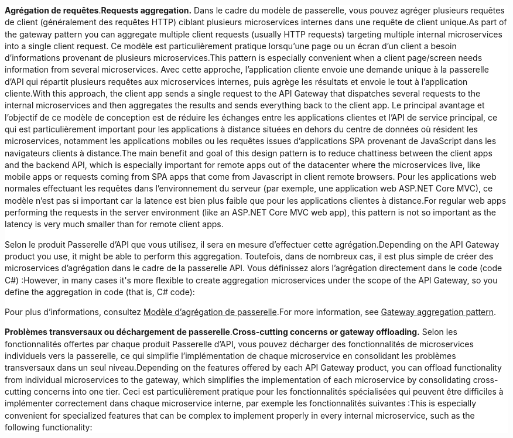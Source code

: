 <span data-ttu-id="ad1fc-200">**Agrégation de requêtes**.</span><span class="sxs-lookup"><span data-stu-id="ad1fc-200">**Requests aggregation.**</span></span> <span data-ttu-id="ad1fc-201">Dans le cadre du modèle de passerelle, vous pouvez agréger plusieurs requêtes de client (généralement des requêtes HTTP) ciblant plusieurs microservices internes dans une requête de client unique.</span><span class="sxs-lookup"><span data-stu-id="ad1fc-201">As part of the gateway pattern you can aggregate multiple client requests (usually HTTP requests) targeting multiple internal microservices into a single client request.</span></span> <span data-ttu-id="ad1fc-202">Ce modèle est particulièrement pratique lorsqu’une page ou un écran d’un client a besoin d’informations provenant de plusieurs microservices.</span><span class="sxs-lookup"><span data-stu-id="ad1fc-202">This pattern is especially convenient when a client page/screen needs information from several microservices.</span></span> <span data-ttu-id="ad1fc-203">Avec cette approche, l’application cliente envoie une demande unique à la passerelle d’API qui répartit plusieurs requêtes aux microservices internes, puis agrège les résultats et envoie le tout à l’application cliente.</span><span class="sxs-lookup"><span data-stu-id="ad1fc-203">With this approach, the client app sends a single request to the API Gateway that dispatches several requests to the internal microservices and then aggregates the results and sends everything back to the client app.</span></span> <span data-ttu-id="ad1fc-204">Le principal avantage et l’objectif de ce modèle de conception est de réduire les échanges entre les applications clientes et l’API de service principal, ce qui est particulièrement important pour les applications à distance situées en dehors du centre de données où résident les microservices, notamment les applications mobiles ou les requêtes issues d’applications SPA provenant de JavaScript dans les navigateurs clients à distance.</span><span class="sxs-lookup"><span data-stu-id="ad1fc-204">The main benefit and goal of this design pattern is to reduce chattiness between the client apps and the backend API, which is especially important for remote apps out of the datacenter where the microservices live, like mobile apps or requests coming from SPA apps that come from Javascript in client remote browsers.</span></span> <span data-ttu-id="ad1fc-205">Pour les applications web normales effectuant les requêtes dans l’environnement du serveur (par exemple, une application web ASP.NET Core MVC), ce modèle n’est pas si important car la latence est bien plus faible que pour les applications clientes à distance.</span><span class="sxs-lookup"><span data-stu-id="ad1fc-205">For regular web apps performing the requests in the server environment (like an ASP.NET Core MVC web app), this pattern is not so important as the latency is very much smaller than for remote client apps.</span></span>

<span data-ttu-id="ad1fc-206">Selon le produit Passerelle d’API que vous utilisez, il sera en mesure d’effectuer cette agrégation.</span><span class="sxs-lookup"><span data-stu-id="ad1fc-206">Depending on the API Gateway product you use, it might be able to perform this aggregation.</span></span> <span data-ttu-id="ad1fc-207">Toutefois, dans de nombreux cas, il est plus simple de créer des microservices d’agrégation dans le cadre de la passerelle API. Vous définissez alors l’agrégation directement dans le code (code C#) :</span><span class="sxs-lookup"><span data-stu-id="ad1fc-207">However, in many cases it's more flexible to create aggregation microservices under the scope of the API Gateway, so you define the aggregation in code (that is, C# code):</span></span>

<span data-ttu-id="ad1fc-208">Pour plus d’informations, consultez [Modèle d’agrégation de passerelle](https://docs.microsoft.com/azure/architecture/patterns/gateway-aggregation).</span><span class="sxs-lookup"><span data-stu-id="ad1fc-208">For more information, see [Gateway aggregation pattern](https://docs.microsoft.com/azure/architecture/patterns/gateway-aggregation).</span></span>

<span data-ttu-id="ad1fc-209">**Problèmes transversaux ou déchargement de passerelle**.</span><span class="sxs-lookup"><span data-stu-id="ad1fc-209">**Cross-cutting concerns or gateway offloading.**</span></span> <span data-ttu-id="ad1fc-210">Selon les fonctionnalités offertes par chaque produit Passerelle d’API, vous pouvez décharger des fonctionnalités de microservices individuels vers la passerelle, ce qui simplifie l’implémentation de chaque microservice en consolidant les problèmes transversaux dans un seul niveau.</span><span class="sxs-lookup"><span data-stu-id="ad1fc-210">Depending on the features offered by each API Gateway product, you can offload functionality from individual microservices to the gateway, which simplifies the implementation of each microservice by consolidating cross-cutting concerns into one tier.</span></span> <span data-ttu-id="ad1fc-211">Ceci est particulièrement pratique pour les fonctionnalités spécialisées qui peuvent être difficiles à implémenter correctement dans chaque microservice interne, par exemple les fonctionnalités suivantes :</span><span class="sxs-lookup"><span data-stu-id="ad1fc-211">This is especially convenient for specialized features that can be complex to implement properly in every internal microservice, such as the following functionality:</span></span>
